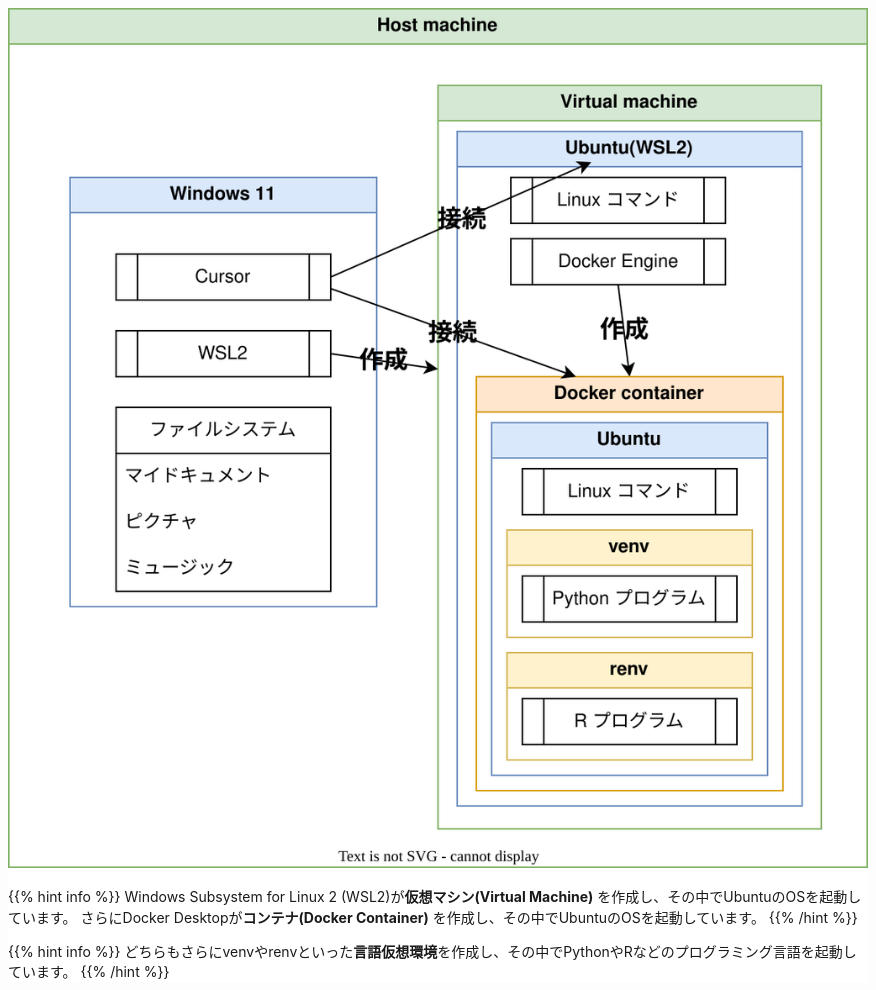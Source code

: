 ![wsl-devcontainer-figure.drawio.svg](wsl-devcontainer-figure.drawio.svg)

{{% hint info %}}
Windows Subsystem for Linux 2 (WSL2)が**仮想マシン(Virtual Machine)** を作成し、その中でUbuntuのOSを起動しています。 
さらにDocker Desktopが**コンテナ(Docker Container)** を作成し、その中でUbuntuのOSを起動しています。
{{% /hint %}}

{{% hint info %}}
どちらもさらにvenvやrenvといった**言語仮想環境**を作成し、その中でPythonやRなどのプログラミング言語を起動しています。
{{% /hint %}}
